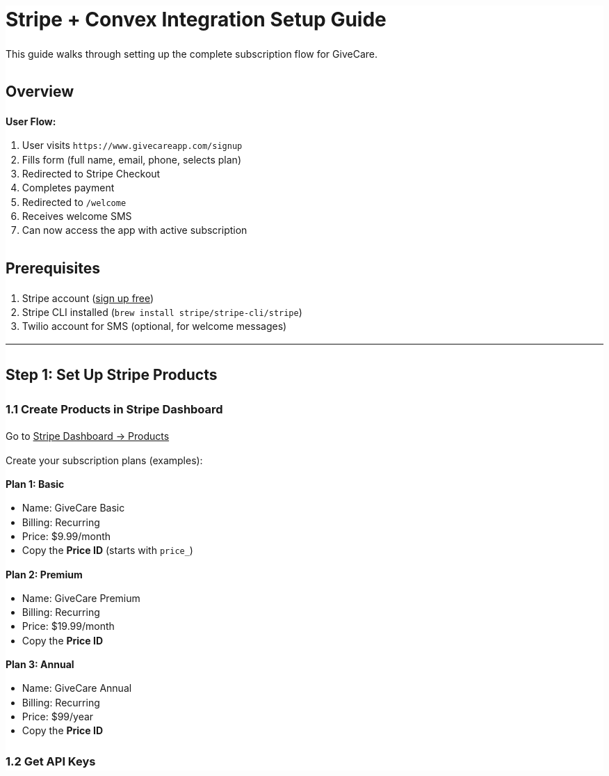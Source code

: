 # Stripe + Convex Integration Setup Guide

This guide walks through setting up the complete subscription flow for GiveCare.

## Overview

**User Flow:**
1. User visits `https://www.givecareapp.com/signup`
2. Fills form (full name, email, phone, selects plan)
3. Redirected to Stripe Checkout
4. Completes payment
5. Redirected to `/welcome`
6. Receives welcome SMS
7. Can now access the app with active subscription

## Prerequisites

1. Stripe account ([sign up free](https://stripe.com/))
2. Stripe CLI installed (`brew install stripe/stripe-cli/stripe`)
3. Twilio account for SMS (optional, for welcome messages)

---

## Step 1: Set Up Stripe Products

### 1.1 Create Products in Stripe Dashboard

Go to [Stripe Dashboard → Products](https://dashboard.stripe.com/products)

Create your subscription plans (examples):

**Plan 1: Basic**
- Name: GiveCare Basic
- Billing: Recurring
- Price: $9.99/month
- Copy the **Price ID** (starts with `price_`)

**Plan 2: Premium**
- Name: GiveCare Premium
- Billing: Recurring
- Price: $19.99/month
- Copy the **Price ID**

**Plan 3: Annual**
- Name: GiveCare Annual
- Billing: Recurring
- Price: $99/year
- Copy the **Price ID**

### 1.2 Get API Keys
